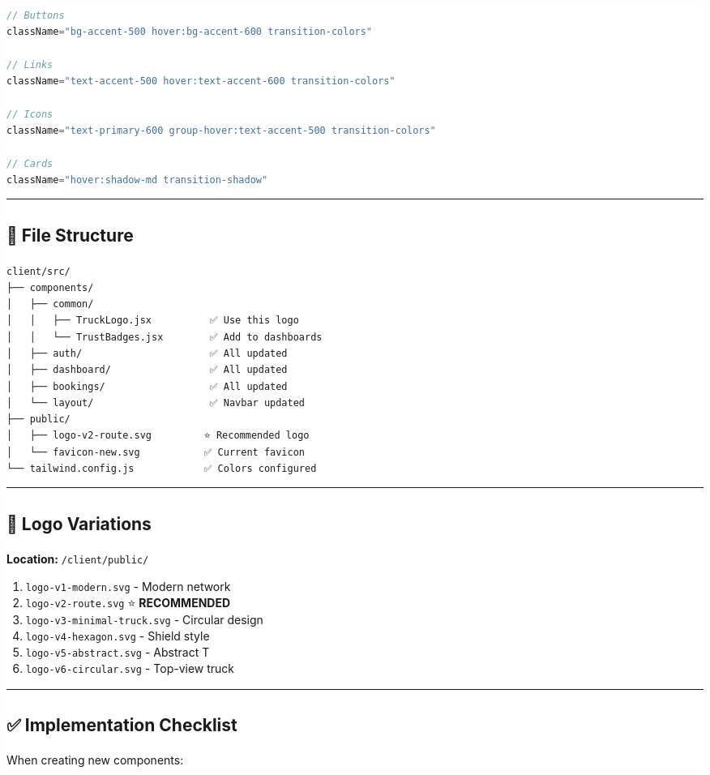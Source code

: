 ```jsx
// Buttons
className="bg-accent-500 hover:bg-accent-600 transition-colors"

// Links
className="text-accent-500 hover:text-accent-600 transition-colors"

// Icons
className="text-primary-600 group-hover:text-accent-500 transition-colors"

// Cards
className="hover:shadow-md transition-shadow"
```

---

## 📁 File Structure

```
client/src/
├── components/
│   ├── common/
│   │   ├── TruckLogo.jsx          ✅ Use this logo
│   │   └── TrustBadges.jsx        ✅ Add to dashboards
│   ├── auth/                      ✅ All updated
│   ├── dashboard/                 ✅ All updated
│   ├── bookings/                  ✅ All updated
│   └── layout/                    ✅ Navbar updated
├── public/
│   ├── logo-v2-route.svg         ⭐ Recommended logo
│   └── favicon-new.svg           ✅ Current favicon
└── tailwind.config.js            ✅ Colors configured
```

---

## 🎯 Logo Variations

**Location:** `/client/public/`

1. `logo-v1-modern.svg` - Modern network
2. `logo-v2-route.svg` ⭐ **RECOMMENDED**
3. `logo-v3-minimal-truck.svg` - Circular design
4. `logo-v4-hexagon.svg` - Shield style
5. `logo-v5-abstract.svg` - Abstract T
6. `logo-v6-circular.svg` - Top-view truck

---

## ✅ Implementation Checklist

When creating new components:

